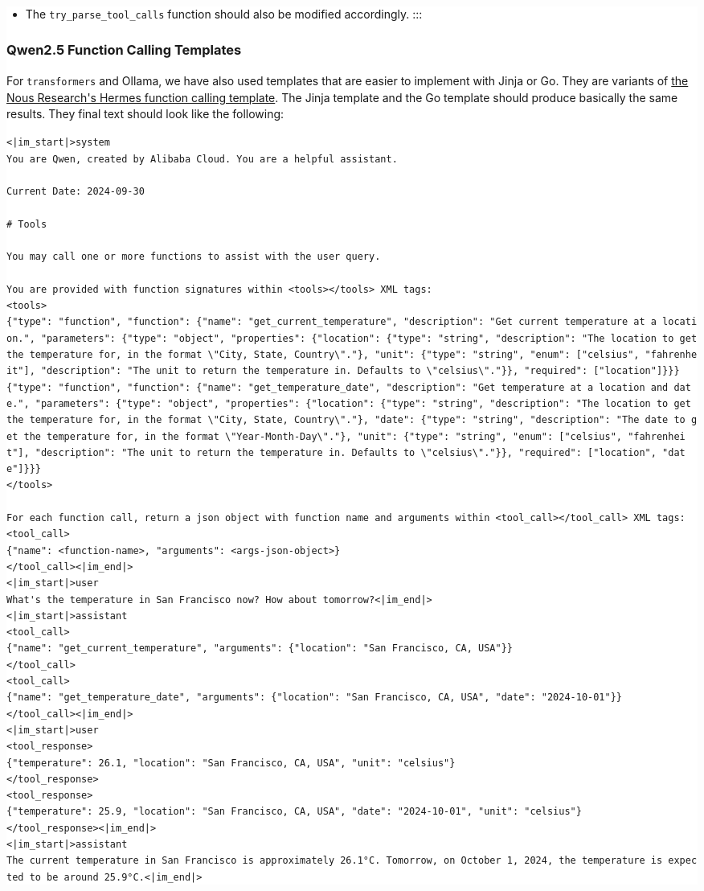 - The `try_parse_tool_calls` function should also be modified accordingly.
:::


### Qwen2.5 Function Calling Templates

For `transformers` and Ollama, we have also used templates that are easier to implement with Jinja or Go.
They are variants of [the Nous Research's Hermes function calling template](https://github.com/NousResearch/Hermes-Function-Calling#prompt-format-for-function-calling).
The Jinja template and the Go template should produce basically the same results.
They final text should look like the following:

```text
<|im_start|>system
You are Qwen, created by Alibaba Cloud. You are a helpful assistant.

Current Date: 2024-09-30

# Tools

You may call one or more functions to assist with the user query.

You are provided with function signatures within <tools></tools> XML tags:
<tools>
{"type": "function", "function": {"name": "get_current_temperature", "description": "Get current temperature at a location.", "parameters": {"type": "object", "properties": {"location": {"type": "string", "description": "The location to get the temperature for, in the format \"City, State, Country\"."}, "unit": {"type": "string", "enum": ["celsius", "fahrenheit"], "description": "The unit to return the temperature in. Defaults to \"celsius\"."}}, "required": ["location"]}}}
{"type": "function", "function": {"name": "get_temperature_date", "description": "Get temperature at a location and date.", "parameters": {"type": "object", "properties": {"location": {"type": "string", "description": "The location to get the temperature for, in the format \"City, State, Country\"."}, "date": {"type": "string", "description": "The date to get the temperature for, in the format \"Year-Month-Day\"."}, "unit": {"type": "string", "enum": ["celsius", "fahrenheit"], "description": "The unit to return the temperature in. Defaults to \"celsius\"."}}, "required": ["location", "date"]}}}
</tools>

For each function call, return a json object with function name and arguments within <tool_call></tool_call> XML tags:
<tool_call>
{"name": <function-name>, "arguments": <args-json-object>}
</tool_call><|im_end|>
<|im_start|>user
What's the temperature in San Francisco now? How about tomorrow?<|im_end|>
<|im_start|>assistant
<tool_call>
{"name": "get_current_temperature", "arguments": {"location": "San Francisco, CA, USA"}}
</tool_call>
<tool_call>
{"name": "get_temperature_date", "arguments": {"location": "San Francisco, CA, USA", "date": "2024-10-01"}}
</tool_call><|im_end|>
<|im_start|>user
<tool_response>
{"temperature": 26.1, "location": "San Francisco, CA, USA", "unit": "celsius"}
</tool_response>
<tool_response>
{"temperature": 25.9, "location": "San Francisco, CA, USA", "date": "2024-10-01", "unit": "celsius"}
</tool_response><|im_end|>
<|im_start|>assistant
The current temperature in San Francisco is approximately 26.1°C. Tomorrow, on October 1, 2024, the temperature is expected to be around 25.9°C.<|im_end|>
```

[^get_json_schema_note]: `transformers` will use `transformers.utils.get_json_schema` to generate the tool descriptions from Python functions.
